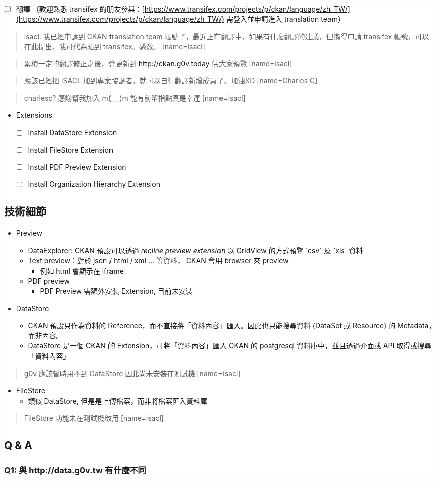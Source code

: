 - [ ] 翻譯 （歡迎熟悉 transifex 的朋友參與：[https://www.transifex.com/projects/p/ckan/language/zh_TW/](https://www.transifex.com/projects/p/ckan/language/zh_TW/) 需登入並申請進入 translation team）
> isacl: 我已經申請到 CKAN translation team 帳號了，最近正在翻譯中，如果有什麼翻譯的建議，但懶得申請 transifex 帳號，可以在此提出，我可代為貼到 transifex。感激。
> [name=isacl]

> 累積一定的翻譯修正之後，會更新到 [http://c](http://ckan.g0v.today)[k](http://ckan.g0v.today)[a](http://ckan.g0v.today)[n](http://ckan.g0v.today)[.g](http://ckan.g0v.today)[0](http://ckan.g0v.today)[v](http://ckan.g0v.today)[.t](http://ckan.g0v.today)[o](http://ckan.g0v.today)[d](http://ckan.g0v.today)[a](http://ckan.g0v.today)[y](http://ckan.g0v.today) 供大家預覽
> [name=isacl]

> 應該已經把 ISACL 加到專案協調者，就可以自行翻譯新增成員了。加油XD
> [name=Charles C]

> charlesc? 感謝幫我加入 m(_ _)m 能有前輩指點真是幸運
> [name=isacl]

- Extensions
    - [ ] Install DataStore Extension
    - [ ] Install FileStore Extension
    - [ ] Install PDF Preview Extension
    - [ ] Install Organization Hierarchy Extension


## 技術細節


- Preview
    - DataExplorer: CKAN 預設可以透過 [_recline preview extension_](http://docs.ckan.org/en/latest/maintaining/data-viewer.html#data-explorer) 以 GridView 的方式預覽 \`csv\` 及 \`xls\` 資料
    - Text preview：對於 json / html / xml ... 等資料， CKAN 會用 browser 來 preview
        - 例如 html 會顯示在 iframe
    - PDF preview
        - PDF Preview 需額外安裝 Extension, 目前未安裝

- DataStore
    - CKAN 預設只作為資料的 Reference，而不直接將「資料內容」匯入。因此也只能搜尋資料 (DataSet 或 Resource) 的 Metadata，而非內容。
    - DataStore 是一個 CKAN 的 Extension，可將「資料內容」匯入 CKAN 的 postgresql 資料庫中，並且透過介面或 API 取得或搜尋「資料內容」
> g0v 應該暫時用不到 DataStore 因此尚未安裝在測試機
> [name=isacl]


- FileStore
    - 類似 DataStore, 但是是上傳檔案，而非將檔案匯入資料庫
> FileStore 功能未在測試機啟用
> [name=isacl]


## Q & A

### Q1: 與 [http://d](http://data.g0v.tw)[a](http://data.g0v.tw)[t](http://data.g0v.tw)[a](http://data.g0v.tw)[.g](http://data.g0v.tw)[0](http://data.g0v.tw)[v](http://data.g0v.tw)[.t](http://data.g0v.tw)[w](http://data.g0v.tw) 有什麼不同

